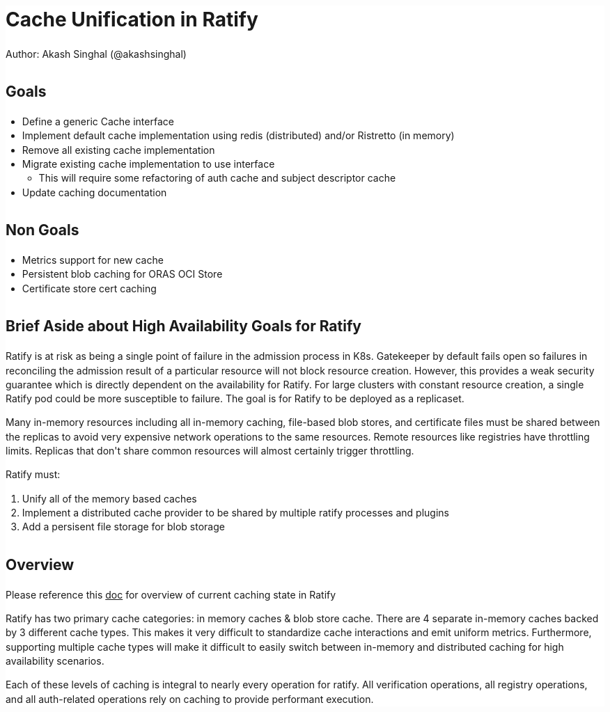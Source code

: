 # Cache Unification in Ratify
Author: Akash Singhal (@akashsinghal)

## Goals

- Define a generic Cache interface
- Implement default cache implementation using redis (distributed) and/or Ristretto (in memory)
- Remove all existing cache implementation
- Migrate existing cache implementation to use interface
    - This will require some refactoring of auth cache and subject descriptor cache
- Update caching documentation

## Non Goals
- Metrics support for new cache
- Persistent blob caching for ORAS OCI Store
- Certificate store cert caching

## Brief Aside about High Availability Goals for Ratify

Ratify is at risk as being a single point of failure in the admission process in K8s. Gatekeeper by default fails open so failures in reconciling the admission result of a particular resource will not block resource creation. However, this provides a weak security guarantee which is directly dependent on the availability for Ratify. For large clusters with constant resource creation, a single Ratify pod could be more susceptible to failure. The goal is for Ratify to be deployed as a replicaset. 

Many in-memory resources including all in-memory caching, file-based blob stores, and certificate files must be shared between the replicas to avoid very expensive network operations to the same resources. Remote resources like registries have throttling limits. Replicas that don't share common resources will almost certainly trigger throttling.

Ratify must:
1. Unify all of the memory based caches
2. Implement a distributed cache provider to be shared by multiple ratify processes and plugins
3. Add a persisent file storage for blob storage

## Overview

Please reference this [doc](https://ratify.dev/docs/reference/cache) for overview of current caching state in Ratify

Ratify has two primary cache categories: in memory caches & blob store cache.
There are 4 separate in-memory caches backed by 3 different cache types. This makes it very difficult to standardize cache interactions and emit uniform metrics. Furthermore, supporting multiple cache types will make it difficult to easily switch between in-memory and distributed caching for high availability scenarios.

Each of these levels of caching is integral to nearly every operation for ratify. All verification operations, all registry operations, and all auth-related operations rely on caching to provide performant execution.
